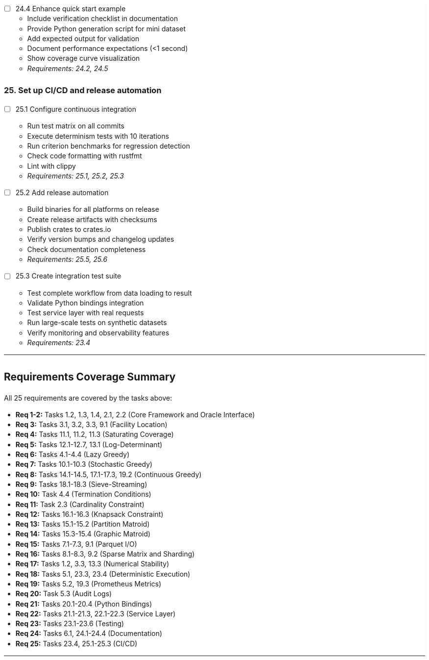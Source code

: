 - [ ] 24.4 Enhance quick start example
  - Include verification checklist in documentation
  - Provide Python generation script for mini dataset
  - Add expected output for validation
  - Document performance expectations (<1 second)
  - Show coverage curve visualization
  - _Requirements: 24.2, 24.5_

### 25. Set up CI/CD and release automation

- [ ] 25.1 Configure continuous integration
  - Run test matrix on all commits
  - Execute determinism tests with 10 iterations
  - Run criterion benchmarks for regression detection
  - Check code formatting with rustfmt
  - Lint with clippy
  - _Requirements: 25.1, 25.2, 25.3_

- [ ] 25.2 Add release automation
  - Build binaries for all platforms on release
  - Create release artifacts with checksums
  - Publish crates to crates.io
  - Verify version bumps and changelog updates
  - Check documentation completeness
  - _Requirements: 25.5, 25.6_

- [ ] 25.3 Create integration test suite
  - Test complete workflow from data loading to result
  - Validate Python bindings integration
  - Test service layer with real requests
  - Run large-scale tests on synthetic datasets
  - Verify monitoring and observability features
  - _Requirements: 23.4_

---

## Requirements Coverage Summary

All 25 requirements are covered by the tasks above:

- **Req 1-2:** Tasks 1.2, 1.3, 1.4, 2.1, 2.2 (Core Framework and Oracle Interface)
- **Req 3:** Tasks 3.1, 3.2, 3.3, 9.1 (Facility Location)
- **Req 4:** Tasks 11.1, 11.2, 11.3 (Saturating Coverage)
- **Req 5:** Tasks 12.1-12.7, 13.1 (Log-Determinant)
- **Req 6:** Tasks 4.1-4.4 (Lazy Greedy)
- **Req 7:** Tasks 10.1-10.3 (Stochastic Greedy)
- **Req 8:** Tasks 14.1-14.5, 17.1-17.3, 19.2 (Continuous Greedy)
- **Req 9:** Tasks 18.1-18.3 (Sieve-Streaming)
- **Req 10:** Task 4.4 (Termination Conditions)
- **Req 11:** Task 2.3 (Cardinality Constraint)
- **Req 12:** Tasks 16.1-16.3 (Knapsack Constraint)
- **Req 13:** Tasks 15.1-15.2 (Partition Matroid)
- **Req 14:** Tasks 15.3-15.4 (Graphic Matroid)
- **Req 15:** Tasks 7.1-7.3, 9.1 (Parquet I/O)
- **Req 16:** Tasks 8.1-8.3, 9.2 (Sparse Matrix and Sharding)
- **Req 17:** Tasks 1.2, 3.3, 13.3 (Numerical Stability)
- **Req 18:** Tasks 5.1, 23.3, 23.4 (Deterministic Execution)
- **Req 19:** Tasks 5.2, 19.3 (Prometheus Metrics)
- **Req 20:** Task 5.3 (Audit Logs)
- **Req 21:** Tasks 20.1-20.4 (Python Bindings)
- **Req 22:** Tasks 21.1-21.3, 22.1-22.3 (Service Layer)
- **Req 23:** Tasks 23.1-23.6 (Testing)
- **Req 24:** Tasks 6.1, 24.1-24.4 (Documentation)
- **Req 25:** Tasks 23.4, 25.1-25.3 (CI/CD)

---